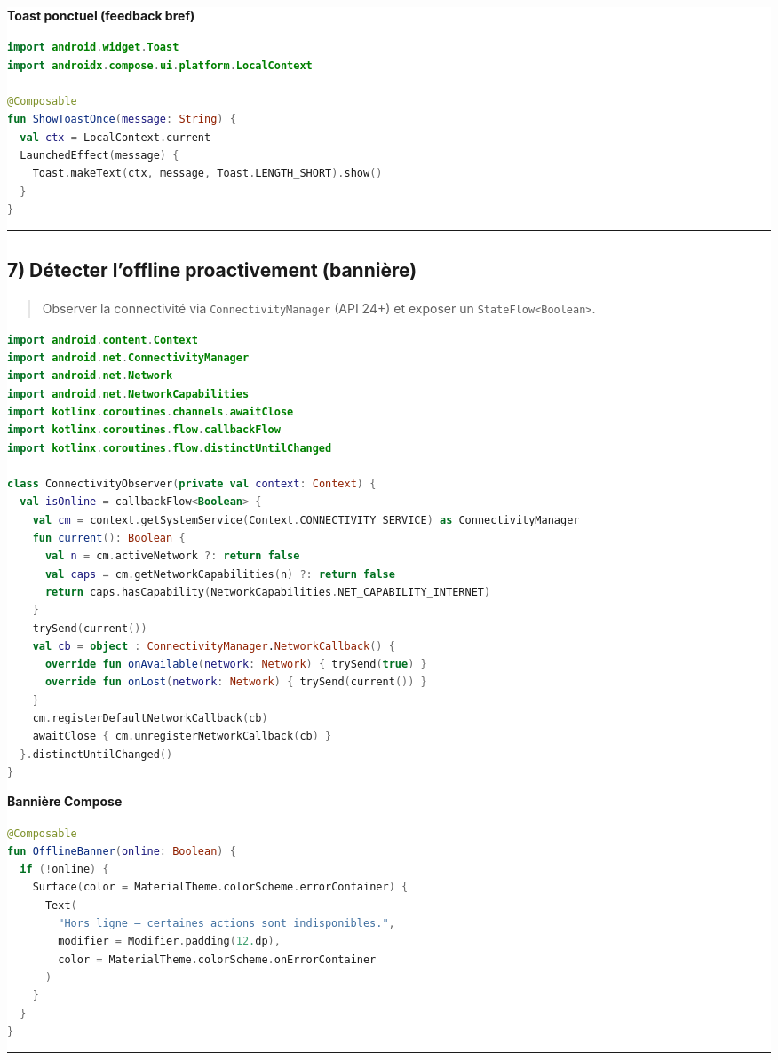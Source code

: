**Toast ponctuel (feedback bref)**

```kotlin
import android.widget.Toast
import androidx.compose.ui.platform.LocalContext

@Composable
fun ShowToastOnce(message: String) {
  val ctx = LocalContext.current
  LaunchedEffect(message) {
    Toast.makeText(ctx, message, Toast.LENGTH_SHORT).show()
  }
}
```

---

## 7) Détecter l’**offline** proactivement (bannière)

> Observer la connectivité via `ConnectivityManager` (API 24+) et exposer un `StateFlow<Boolean>`.

```kotlin
import android.content.Context
import android.net.ConnectivityManager
import android.net.Network
import android.net.NetworkCapabilities
import kotlinx.coroutines.channels.awaitClose
import kotlinx.coroutines.flow.callbackFlow
import kotlinx.coroutines.flow.distinctUntilChanged

class ConnectivityObserver(private val context: Context) {
  val isOnline = callbackFlow<Boolean> {
    val cm = context.getSystemService(Context.CONNECTIVITY_SERVICE) as ConnectivityManager
    fun current(): Boolean {
      val n = cm.activeNetwork ?: return false
      val caps = cm.getNetworkCapabilities(n) ?: return false
      return caps.hasCapability(NetworkCapabilities.NET_CAPABILITY_INTERNET)
    }
    trySend(current())
    val cb = object : ConnectivityManager.NetworkCallback() {
      override fun onAvailable(network: Network) { trySend(true) }
      override fun onLost(network: Network) { trySend(current()) }
    }
    cm.registerDefaultNetworkCallback(cb)
    awaitClose { cm.unregisterNetworkCallback(cb) }
  }.distinctUntilChanged()
}
```

**Bannière Compose**

```kotlin
@Composable
fun OfflineBanner(online: Boolean) {
  if (!online) {
    Surface(color = MaterialTheme.colorScheme.errorContainer) {
      Text(
        "Hors ligne — certaines actions sont indisponibles.",
        modifier = Modifier.padding(12.dp),
        color = MaterialTheme.colorScheme.onErrorContainer
      )
    }
  }
}
```

---